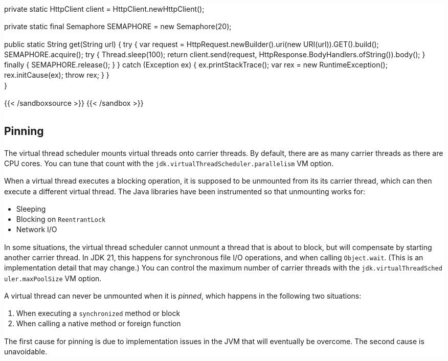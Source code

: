    private static HttpClient client = HttpClient.newHttpClient();

   private static final Semaphore SEMAPHORE = new Semaphore(20);
   
   public static String get(String url) {
      try {
         var request = HttpRequest.newBuilder().uri(new URI(url)).GET().build();
         SEMAPHORE.acquire();
         try {
            Thread.sleep(100);
            return client.send(request, HttpResponse.BodyHandlers.ofString()).body();
         } finally {
            SEMAPHORE.release();
         }
      } catch (Exception ex) {
         ex.printStackTrace();
         var rex = new RuntimeException();
         rex.initCause(ex);
         throw rex;
      }
   }   
}

{{< /sandboxsource >}}
{{< /sandbox >}}

## Pinning

The virtual thread scheduler mounts virtual threads onto carrier threads. By default, there are as many carrier threads as there are CPU cores. You can tune that count with the `jdk.virtualThreadScheduler.parallelism` VM option.

When a virtual thread executes a blocking operation, it is supposed to be unmounted from its its carrier thread, which can then execute a different virtual thread. The Java libraries have been instrumented so that unmounting works for:

* Sleeping 
* Blocking on `ReentrantLock`
* Network I/O

In some situations, the virtual thread scheduler cannot unmount a thread that is about to block, but will compensate by starting another carrier thread. In JDK 21, this happens for synchronous file I/O operations, and when calling `Object.wait`. (This is an implementation detail that may change.) You can control the maximum number of carrier threads with the `jdk.virtualThreadScheduler.maxPoolSize` VM option.

A virtual thread can never be unmounted when it is *pinned*, which happens in the following two situations: 

1. When executing a `synchronized` method or block
2. When calling a native method or foreign function

The first cause for pinning is due to implementation issues in the JVM that will eventually be overcome. The second cause is unavoidable.
